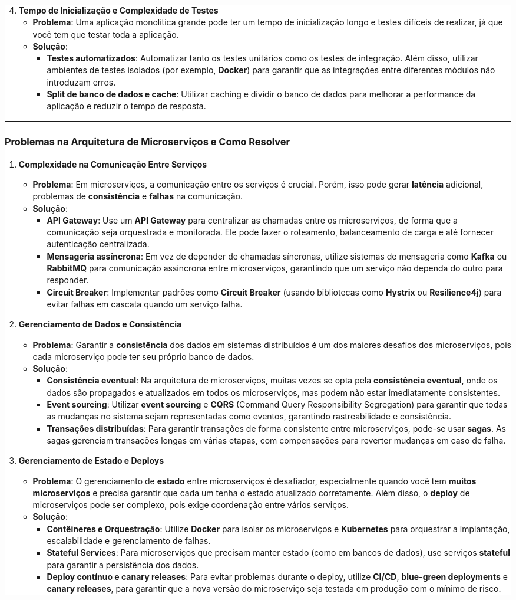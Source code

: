 4. **Tempo de Inicialização e Complexidade de Testes**
   - **Problema**: Uma aplicação monolítica grande pode ter um tempo de inicialização longo e testes difíceis de realizar, já que você tem que testar toda a aplicação.
   - **Solução**:
     - **Testes automatizados**: Automatizar tanto os testes unitários como os testes de integração. Além disso, utilizar ambientes de testes isolados (por exemplo, **Docker**) para garantir que as integrações entre diferentes módulos não introduzam erros.
     - **Split de banco de dados e cache**: Utilizar caching e dividir o banco de dados para melhorar a performance da aplicação e reduzir o tempo de resposta.

---

### **Problemas na Arquitetura de Microserviços e Como Resolver**

1. **Complexidade na Comunicação Entre Serviços**
   - **Problema**: Em microserviços, a comunicação entre os serviços é crucial. Porém, isso pode gerar **latência** adicional, problemas de **consistência** e **falhas** na comunicação.
   - **Solução**:
     - **API Gateway**: Use um **API Gateway** para centralizar as chamadas entre os microserviços, de forma que a comunicação seja orquestrada e monitorada. Ele pode fazer o roteamento, balanceamento de carga e até fornecer autenticação centralizada.
     - **Mensageria assíncrona**: Em vez de depender de chamadas síncronas, utilize sistemas de mensageria como **Kafka** ou **RabbitMQ** para comunicação assíncrona entre microserviços, garantindo que um serviço não dependa do outro para responder.
     - **Circuit Breaker**: Implementar padrões como **Circuit Breaker** (usando bibliotecas como **Hystrix** ou **Resilience4j**) para evitar falhas em cascata quando um serviço falha.

2. **Gerenciamento de Dados e Consistência**
   - **Problema**: Garantir a **consistência** dos dados em sistemas distribuídos é um dos maiores desafios dos microserviços, pois cada microserviço pode ter seu próprio banco de dados.
   - **Solução**:
     - **Consistência eventual**: Na arquitetura de microserviços, muitas vezes se opta pela **consistência eventual**, onde os dados são propagados e atualizados em todos os microserviços, mas podem não estar imediatamente consistentes.
     - **Event sourcing**: Utilizar **event sourcing** e **CQRS** (Command Query Responsibility Segregation) para garantir que todas as mudanças no sistema sejam representadas como eventos, garantindo rastreabilidade e consistência.
     - **Transações distribuídas**: Para garantir transações de forma consistente entre microserviços, pode-se usar **sagas**. As sagas gerenciam transações longas em várias etapas, com compensações para reverter mudanças em caso de falha.

3. **Gerenciamento de Estado e Deploys**
   - **Problema**: O gerenciamento de **estado** entre microserviços é desafiador, especialmente quando você tem **muitos microserviços** e precisa garantir que cada um tenha o estado atualizado corretamente. Além disso, o **deploy** de microserviços pode ser complexo, pois exige coordenação entre vários serviços.
   - **Solução**:
     - **Contêineres e Orquestração**: Utilize **Docker** para isolar os microserviços e **Kubernetes** para orquestrar a implantação, escalabilidade e gerenciamento de falhas.
     - **Stateful Services**: Para microserviços que precisam manter estado (como em bancos de dados), use serviços **stateful** para garantir a persistência dos dados.
     - **Deploy contínuo e canary releases**: Para evitar problemas durante o deploy, utilize **CI/CD**, **blue-green deployments** e **canary releases**, para garantir que a nova versão do microserviço seja testada em produção com o mínimo de risco.
